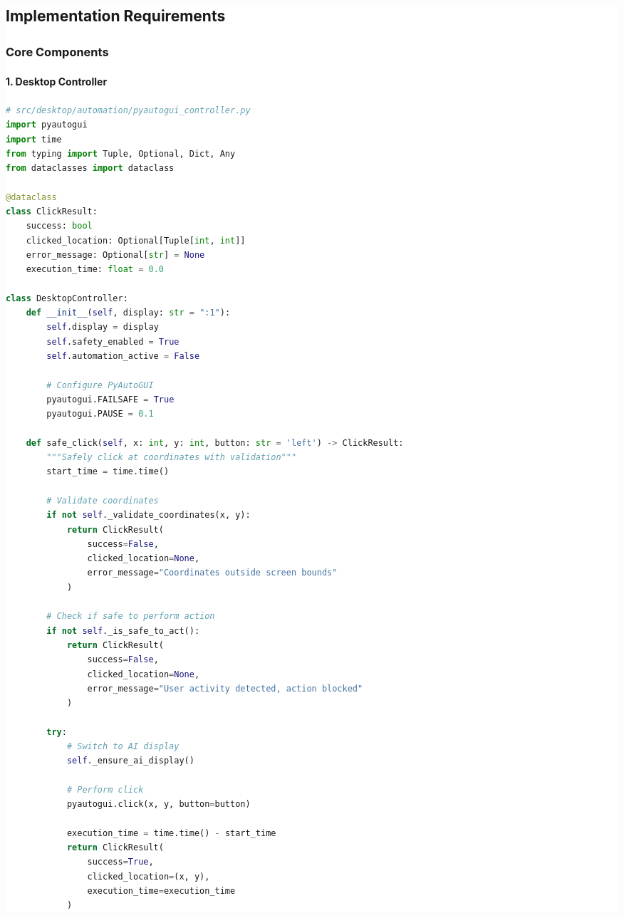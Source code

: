 ## Implementation Requirements

### Core Components

#### 1. Desktop Controller
```python
# src/desktop/automation/pyautogui_controller.py
import pyautogui
import time
from typing import Tuple, Optional, Dict, Any
from dataclasses import dataclass

@dataclass
class ClickResult:
    success: bool
    clicked_location: Optional[Tuple[int, int]]
    error_message: Optional[str] = None
    execution_time: float = 0.0

class DesktopController:
    def __init__(self, display: str = ":1"):
        self.display = display
        self.safety_enabled = True
        self.automation_active = False

        # Configure PyAutoGUI
        pyautogui.FAILSAFE = True
        pyautogui.PAUSE = 0.1

    def safe_click(self, x: int, y: int, button: str = 'left') -> ClickResult:
        """Safely click at coordinates with validation"""
        start_time = time.time()

        # Validate coordinates
        if not self._validate_coordinates(x, y):
            return ClickResult(
                success=False,
                clicked_location=None,
                error_message="Coordinates outside screen bounds"
            )

        # Check if safe to perform action
        if not self._is_safe_to_act():
            return ClickResult(
                success=False,
                clicked_location=None,
                error_message="User activity detected, action blocked"
            )

        try:
            # Switch to AI display
            self._ensure_ai_display()

            # Perform click
            pyautogui.click(x, y, button=button)

            execution_time = time.time() - start_time
            return ClickResult(
                success=True,
                clicked_location=(x, y),
                execution_time=execution_time
            )
```
